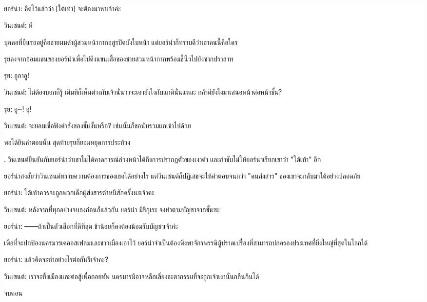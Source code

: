 ยอร์น่า: คิดไว้แล้วว่า [ใต้เท้า] จะต้องมาหาเจ้าค่ะ

วินเซนต์: หึ

บุคคลที่ยืนรออยู่คือชายผมดำผู้สวมหน้ากากอสูรปิดบังใบหน้า แต่ยอร์น่าก็ทราบดีว่าเขาคนนี้คือใคร

รุยลงจากอ้อมแขนของยอร์น่าเพื่อไปดึงแขนเสื้อของชายสวมหน้ากากพร้อมชี้นิ้วไปยังซากปราสาท

รุย: อูอาอู!

วินเซนต์: ไม่ต้องบอกก็รู้ เดิมทีก็เห็นต่างกับเจ้านั่นว่าจะเอายังไงกับแกดีนั่นแหละ กล้าดียังไงมาเสนอหน้าต่อหน้าชั้น?

รุย: อู~! อู!

วินเซนต์: จะยอมเชื่อฟังคำสั่งของชั้นงั้นหรือ? เช่นนั้นก็ขอนับรวมแกเข้าไปด้วย

พอได้ยินคำตอบนั้น สุดท้ายรุยก็ยอมหยุดการประท้วง

.
วินเซนต์ยืนยันกับยอร์น่าว่าเขาไม่ได้คาดการณ์ล่วงหน้าได้ถึงการปรากฏตัวของเงาดำ และกำชับไม่ให้ยอร์น่าเรียกเขาว่า "ใต้เท้า" อีก

ยอร์น่าสงสัยว่าวินเซนต์ทราบความต้องการของเธอได้อย่างไร แต่วินเซนต์ก็ปฏิเสธจะให้คำตอบจนกว่า "คนส่งสาร" ของเขาจะกลับมาได้อย่างปลอดภัย

ยอร์น่า: ใต้เท้าควรจะถูกพวกเด็กผู้ส่งสารตำหนิสักครั้งนะเจ้าคะ

วินเซนต์: หลังจากที่ทุกอย่างจบลงก่อนก็แล้วกัน ยอร์น่า มิชิกุเระ จงทำตามบัญชาจากชั้นซะ

ยอร์น่า: ――ถ้าเป็นตัวเลือกที่ดีที่สุด ข้าน้อยก็คงต้องน้อมรับบัญชาเจ้าค่ะ

เพื่อที่จะปกป้องนครมารเคออสเฟลมและชาวเมืองเอาไว้ ยอร์น่าจำเป็นต้องพึ่งพาจักรพรรดิผู้ปราดเปรื่องที่สามารถปกครองประเทศที่ยิ่งใหญ่ที่สุดในโลกได้

ยอร์น่า: แล้วคิดจะทำอย่างไรต่อกันรึเจ้าคะ?

วินเซนต์: เราจะทิ้งเมืองและต่อสู้เพื่อถอยทัพ นครมารมิอาจหลีกเลี่ยงชะตากรรมที่จะถูกเจ้าเงานั่นกลืนกินได้

จบตอน